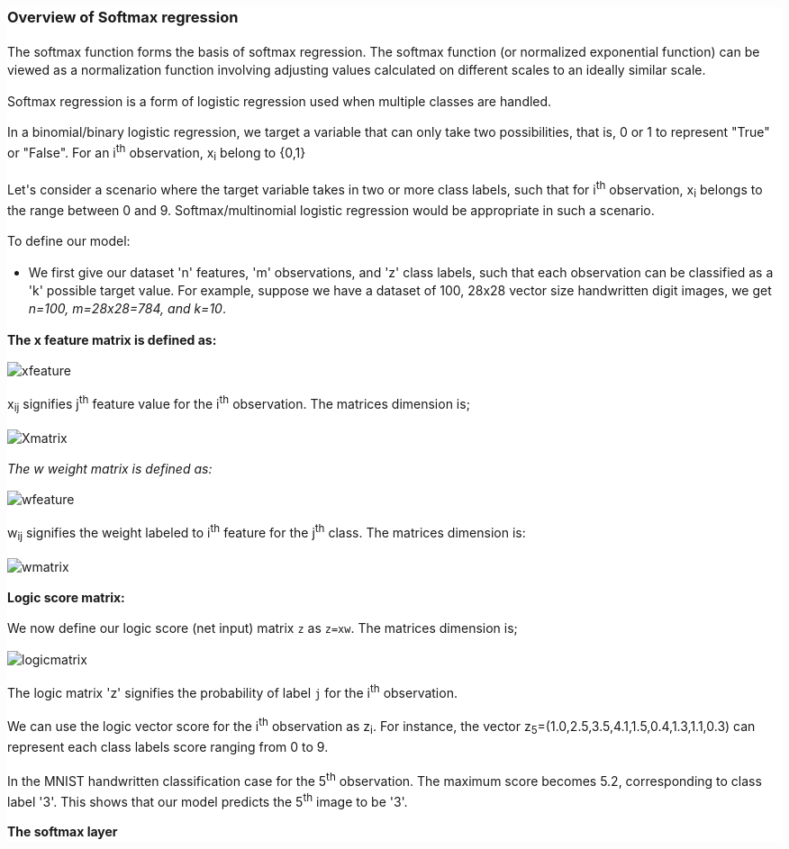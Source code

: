 ### Overview of Softmax regression
The softmax function forms the basis of softmax regression. The softmax function (or normalized exponential function) can be viewed as a normalization function involving adjusting values calculated on different scales to an ideally similar scale. 

Softmax regression is a form of logistic regression used when multiple classes are handled.

In a binomial/binary logistic regression, we target a variable that can only take two possibilities, that is, 0 or 1 to represent "True" or "False". For an i<sup>th</sup> observation, x<sub>i</sub> belong to {0,1}

Let's consider a scenario where the target variable takes in two or more class labels, such that for i<sup>th</sup> observation, x<sub>i</sub> belongs to the range between 0 and 9. Softmax/multinomial logistic regression would be appropriate in such a scenario.

To define our model:

- We first give our dataset 'n' features, 'm' observations, and 'z' class labels, such that each observation can be classified as a 'k' possible target value. For example, suppose we have a dataset of 100, 28x28 vector size handwritten digit images, we get *n=100, m=28x28=784, and k=10*.

**The x feature matrix is defined as:**

![xfeature](/engineering-education/a-beginner-guide-to-softmax-regression-using-tensorflow/xfeature.PNG)

x<sub>ij</sub> signifies j<sup>th</sup> feature value for the i<sup>th</sup> observation. The matrices dimension is;

![Xmatrix](/engineering-education/a-beginner-guide-to-softmax-regression-using-tensorflow/xmatrix.PNG)

*The w weight matrix is defined as:*

![wfeature](/engineering-education/a-beginner-guide-to-softmax-regression-using-tensorflow/wfeature.PNG)

w<sub>ij</sub> signifies the weight labeled to i<sup>th</sup> feature for the j<sup>th</sup> class. The matrices dimension is:
  
![wmatrix](/engineering-education/a-beginner-guide-to-softmax-regression-using-tensorflow/wmatrix.PNG)

**Logic score matrix:**

We now define our logic score (net input) matrix `z` as `z=xw`. The matrices dimension is;

![logicmatrix](/engineering-education/a-beginner-guide-to-softmax-regression-using-tensorflow/logicmatrix.PNG)

The logic matrix 'z' signifies the probability of label `j` for the i<sup>th</sup> observation.

We can use the logic vector score for the i<sup>th</sup> observation as z<sub>i</sub>. For instance, the vector z<sub>5</sub>=(1.0,2.5,3.5,4.1,1.5,0.4,1.3,1.1,0.3) can represent each class labels score ranging from 0 to 9.

In the MNIST handwritten classification case for the 5<sup>th</sup> observation. The maximum score becomes 5.2, corresponding to class label '3'. This shows that our model predicts the 5<sup>th</sup> image to be '3'.

**The softmax layer**
